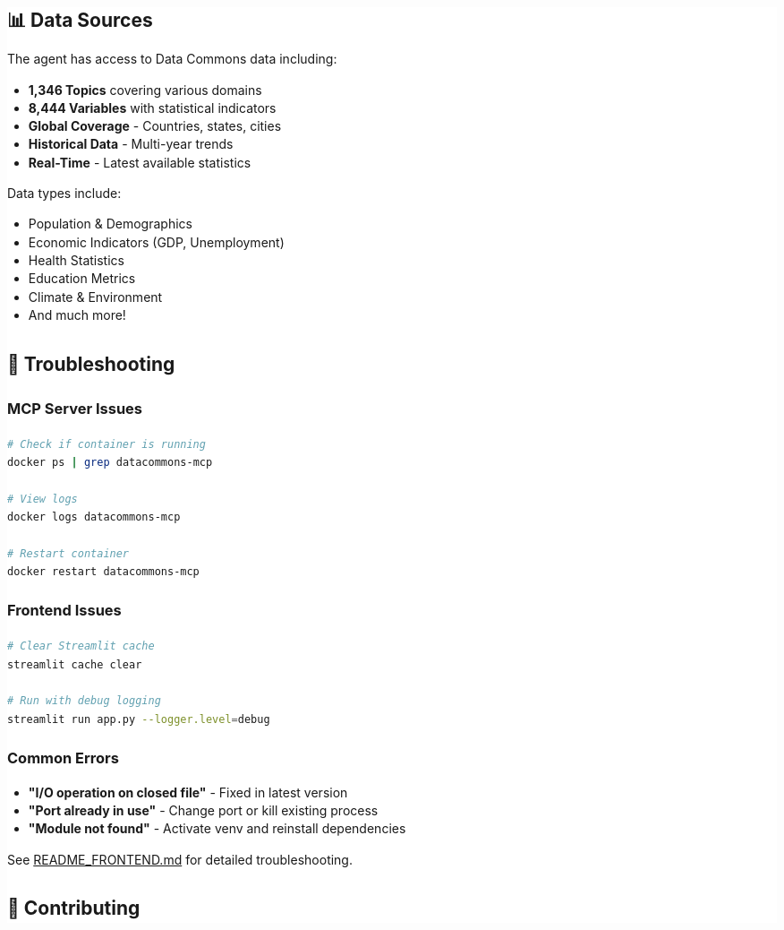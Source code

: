 ## 📊 Data Sources

The agent has access to Data Commons data including:

- **1,346 Topics** covering various domains
- **8,444 Variables** with statistical indicators
- **Global Coverage** - Countries, states, cities
- **Historical Data** - Multi-year trends
- **Real-Time** - Latest available statistics

Data types include:
- Population & Demographics
- Economic Indicators (GDP, Unemployment)
- Health Statistics
- Education Metrics
- Climate & Environment
- And much more!

## 🐛 Troubleshooting

### MCP Server Issues

```bash
# Check if container is running
docker ps | grep datacommons-mcp

# View logs
docker logs datacommons-mcp

# Restart container
docker restart datacommons-mcp
```

### Frontend Issues

```bash
# Clear Streamlit cache
streamlit cache clear

# Run with debug logging
streamlit run app.py --logger.level=debug
```

### Common Errors

- **"I/O operation on closed file"** - Fixed in latest version
- **"Port already in use"** - Change port or kill existing process
- **"Module not found"** - Activate venv and reinstall dependencies

See [README_FRONTEND.md](README_FRONTEND.md) for detailed troubleshooting.

## 🤝 Contributing

